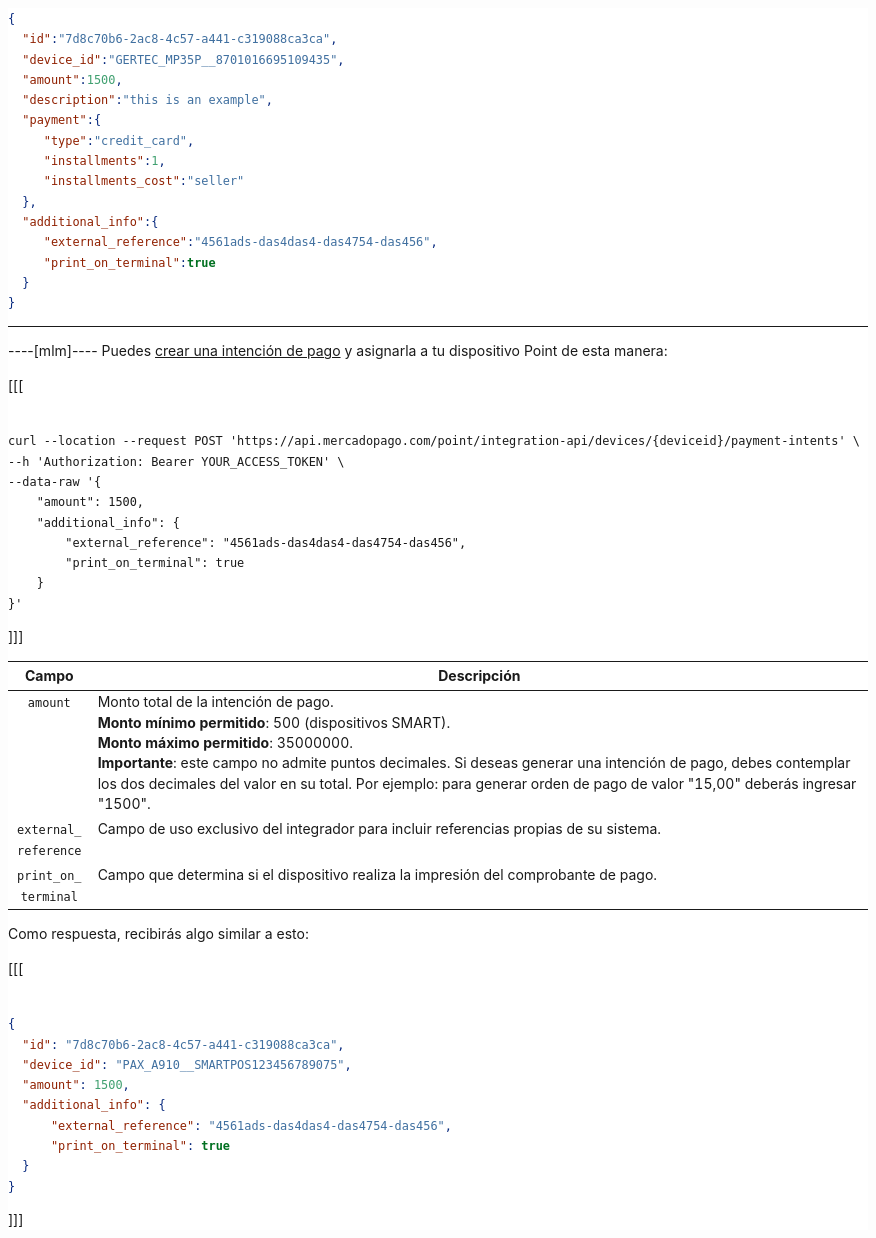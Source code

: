 ```json
{
  "id":"7d8c70b6-2ac8-4c57-a441-c319088ca3ca",
  "device_id":"GERTEC_MP35P__8701016695109435",
  "amount":1500,
  "description":"this is an example",
  "payment":{
     "type":"credit_card",
     "installments":1,
     "installments_cost":"seller"
  },
  "additional_info":{
     "external_reference":"4561ads-das4das4-das4754-das456",
     "print_on_terminal":true
  }
}
```

------------
----[mlm]----
Puedes [crear una intención de pago](/developers/es/reference/point_apis_mlm/_point_integration-api_devices_deviceid_payment-intents/post) y asignarla a tu dispositivo Point de esta manera:

[[[
```curl

curl --location --request POST 'https://api.mercadopago.com/point/integration-api/devices/{deviceid}/payment-intents' \
--h 'Authorization: Bearer YOUR_ACCESS_TOKEN' \
--data-raw '{
    "amount": 1500,
    "additional_info": {
        "external_reference": "4561ads-das4das4-das4754-das456",
        "print_on_terminal": true
    }
}'
```
]]]

| Campo | Descripción |
|:---:|---|
| `amount` | Monto total de la intención de pago. <br>**Monto mínimo permitido**: 500 (dispositivos SMART). <br>**Monto máximo permitido**: 35000000.  <br>**Importante**: este campo no admite puntos decimales. Si deseas generar una intención de pago, debes contemplar los dos decimales del valor en su total. Por ejemplo: para generar orden de pago de valor "15,00" deberás ingresar "1500". |
| `external_reference` | Campo de uso exclusivo del integrador para incluir referencias propias de su sistema. |
| `print_on_terminal` | Campo que determina si el dispositivo realiza la impresión del comprobante de pago. |

Como respuesta, recibirás algo similar a esto:

[[[
```json

{
  "id": "7d8c70b6-2ac8-4c57-a441-c319088ca3ca",
  "device_id": "PAX_A910__SMARTPOS123456789075",
  "amount": 1500,
  "additional_info": {
      "external_reference": "4561ads-das4das4-das4754-das456",
      "print_on_terminal": true
  }
}
```
]]]
